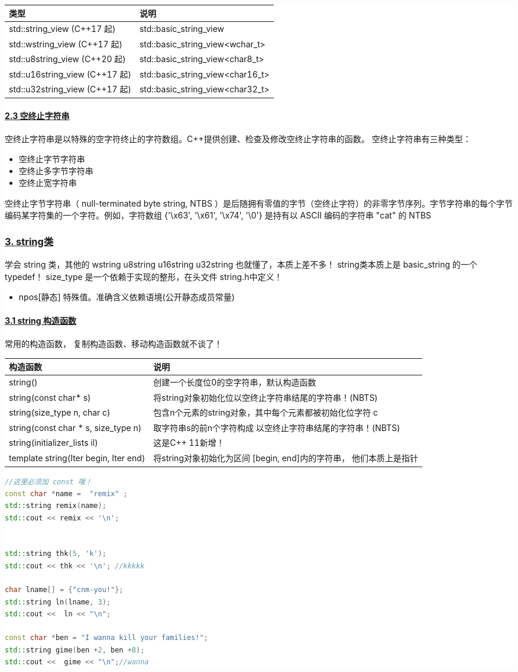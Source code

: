|类型|说明|
|:---|:---|
|std::string_view (C++17 起)|std::basic_string_view<char>|
|std::wstring_view (C++17 起)|std::basic_string_view<wchar_t>|
|std::u8string_view (C++20 起)|std::basic_string_view<char8_t>|
|std::u16string_view (C++17 起)|std::basic_string_view<char16_t>|
|std::u32string_view (C++17 起)|std::basic_string_view<char32_t>|

#### [2.3 空终止字符串](#)
空终止字符串是以特殊的空字符终止的字符数组。C++提供创建、检查及修改空终止字符串的函数。  空终止字符串有三种类型：

* 空终止字节字符串
* 空终止多字节字符串
* 空终止宽字符串

空终止字节字符串（ null-terminated byte string, NTBS ）是后随拥有零值的字节（空终止字符）的非零字节序列。字节字符串的每个字节编码某字符集的一个字符。例如，字符数组 {'\x63', '\x61', '\x74', '\0'} 是持有以 ASCII 编码的字符串 "cat" 的 NTBS 


### [3. string类](#) 
学会 string 类，其他的 wstring u8string u16string u32string 也就懂了，本质上差不多！
string类本质上是 basic_string<char> 的一个 typedef！ size_type 是一个依赖于实现的整形，在头文件 string.h中定义！

* npos[静态] 特殊值。准确含义依赖语境(公开静态成员常量)

#### [3.1 string 构造函数](#)
常用的构造函数， 复制构造函数、移动构造函数就不谈了！

|构造函数|说明|
|:---|:---|
|string()|创建一个长度位0的空字符串，默认构造函数|
|string(const char* s)|将string对象初始化位以空终止字符串结尾的字符串！(NBTS)|
|string(size_type n, char c)|包含n个元素的string对象，其中每个元素都被初始化位字符 c|
|string(const char * s, size_type n)|取字符串s的前n个字符构成 以空终止字符串结尾的字符串！(NBTS)|
|string(initializer_lists<char> il)|这是C++ 11新增！|
|template<class Iter> string(Iter begin, Iter end)|将string对象初始化为区间 [begin, end]内的字符串， 他们本质上是指针|


```cpp
//这里必须加 const 哦！
const char *name =  "remix" ;
std::string remix(name);
std::cout << remix << '\n';


std::string thk(5, 'k');
std::cout << thk << '\n'; //kkkkk

char lname[] = {"cnm-you!"};
std::string ln(lname, 3);
std::cout <<  ln << "\n";

const char *ben = "I wanna kill your families!";
std::string gime(ben +2, ben +8);
std::cout <<  gime << "\n";//wanna
```
